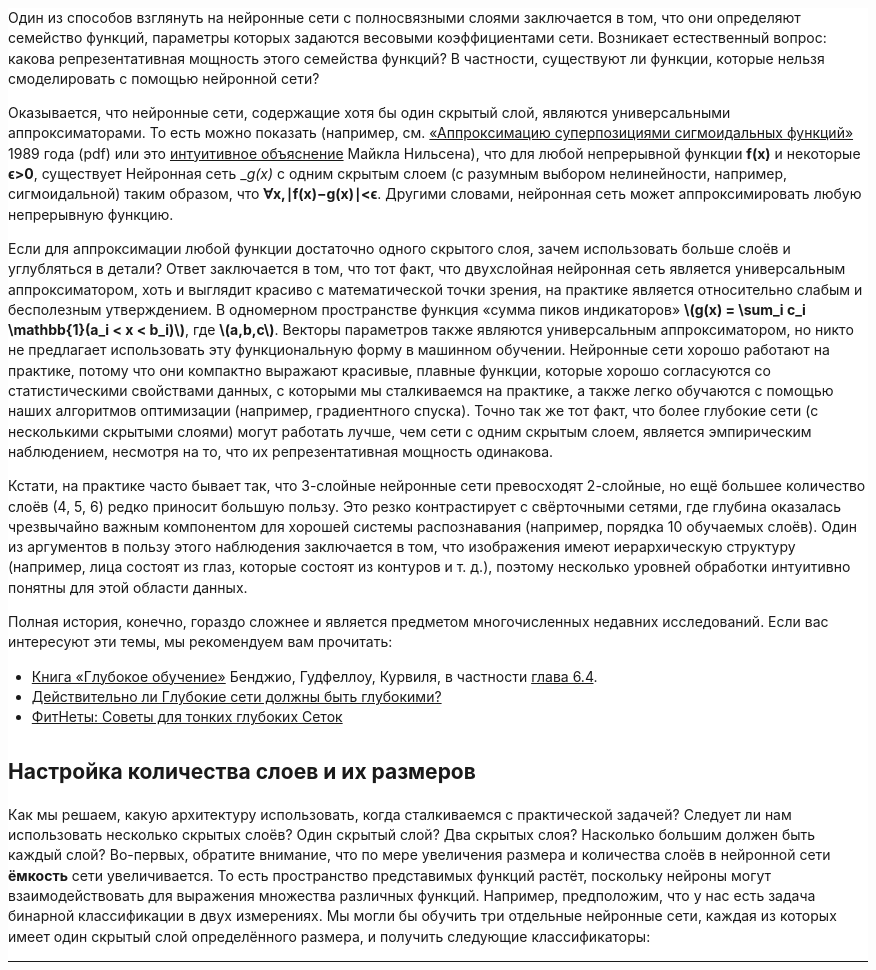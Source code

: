 Один из способов взглянуть на нейронные сети с полносвязными слоями заключается в том, что они определяют семейство функций, параметры которых задаются весовыми коэффициентами сети. Возникает естественный вопрос: какова репрезентативная мощность этого семейства функций? В частности, существуют ли функции, которые нельзя смоделировать с помощью нейронной сети?  
  
Оказывается, что нейронные сети, содержащие хотя бы один скрытый слой, являются универсальными аппроксиматорами. То есть можно показать (например, см. [«Аппроксимацию суперпозициями сигмоидальных функций»](http://www.dartmouth.edu/~gvc/Cybenko_MCSS.pdf) 1989 года (pdf) или это [интуитивное объяснение](http://neuralnetworksanddeeplearning.com/chap4.html) Майкла Нильсена), что для любой непрерывной функции __f(x)__ и некоторые __ϵ>0__, существует Нейронная сеть __g(x)_ с одним скрытым слоем (с разумным выбором нелинейности, например, сигмоидальной) таким образом, что __∀x,∣f(x)−g(x)∣<ϵ__. Другими словами, нейронная сеть может аппроксимировать любую непрерывную функцию.  
  
  Если для аппроксимации любой функции достаточно одного скрытого слоя, зачем использовать больше слоёв и углубляться в детали? Ответ заключается в том, что тот факт, что двухслойная нейронная сеть является универсальным аппроксиматором, хоть и выглядит красиво с математической точки зрения, на практике является относительно слабым и бесполезным утверждением. В одномерном пространстве функция «сумма пиков индикаторов» __\\(g(x) = \sum_i c_i \mathbb{1}(a_i < x < b_i)\\)__, где __\\(a,b,c\\)__. Векторы параметров также являются универсальным аппроксиматором, но никто не предлагает использовать эту функциональную форму в машинном обучении. Нейронные сети хорошо работают на практике, потому что они компактно выражают красивые, плавные функции, которые хорошо согласуются со статистическими свойствами данных, с которыми мы сталкиваемся на практике, а также легко обучаются с помощью наших алгоритмов оптимизации (например, градиентного спуска). Точно так же тот факт, что более глубокие сети (с несколькими скрытыми слоями) могут работать лучше, чем сети с одним скрытым слоем, является эмпирическим наблюдением, несмотря на то, что их репрезентативная мощность одинакова.  
    
 Кстати, на практике часто бывает так, что 3-слойные нейронные сети превосходят 2-слойные, но ещё большее количество слоёв (4, 5, 6) редко приносит большую пользу. Это резко контрастирует с свёрточными сетями, где глубина оказалась чрезвычайно важным компонентом для хорошей системы распознавания (например, порядка 10 обучаемых слоёв). Один из аргументов в пользу этого наблюдения заключается в том, что изображения имеют иерархическую структуру (например, лица состоят из глаз, которые состоят из контуров и т. д.), поэтому несколько уровней обработки интуитивно понятны для этой области данных.  
   
 Полная история, конечно, гораздо сложнее и является предметом многочисленных недавних исследований. Если вас интересуют эти темы, мы рекомендуем вам прочитать:
 - [Книга «Глубокое обучение»](http://www.deeplearningbook.org/) Бенджио, Гудфеллоу, Курвиля, в частности [глава 6.4](http://www.deeplearningbook.org/contents/mlp.html).
 - [Действительно ли Глубокие сети должны быть глубокими?](http://arxiv.org/abs/1312.6184)
 - [ФитНеты: Советы для тонких глубоких Сеток](http://arxiv.org/abs/1412.6550)  
   
 
## Настройка количества слоев и их размеров  
   
 Как мы решаем, какую архитектуру использовать, когда сталкиваемся с практической задачей? Следует ли нам использовать несколько скрытых слоёв? Один скрытый слой? Два скрытых слоя? Насколько большим должен быть каждый слой? Во-первых, обратите внимание, что по мере увеличения размера и количества слоёв в нейронной сети __ёмкость__ сети увеличивается. То есть пространство представимых функций растёт, поскольку нейроны могут взаимодействовать для выражения множества различных функций. Например, предположим, что у нас есть задача бинарной классификации в двух измерениях. Мы могли бы обучить три отдельные нейронные сети, каждая из которых имеет один скрытый слой определённого размера, и получить следующие классификаторы:  
 ___  
   